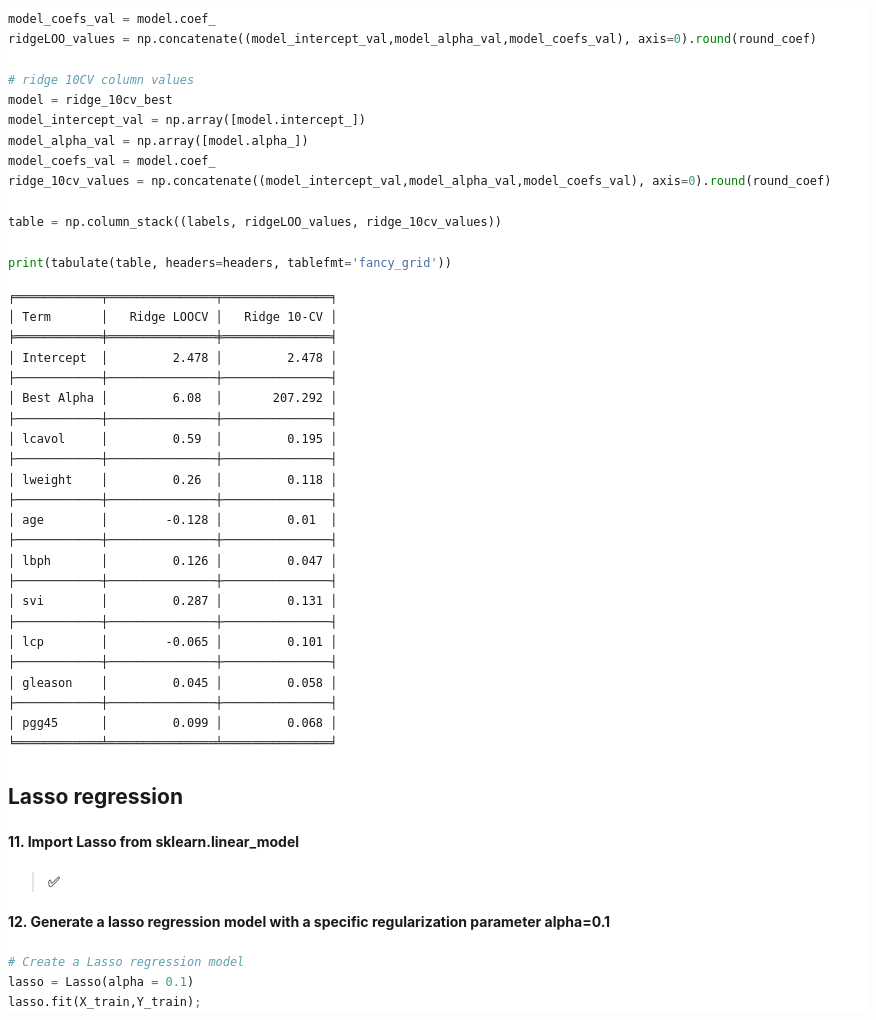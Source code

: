 ```python
model_coefs_val = model.coef_
ridgeLOO_values = np.concatenate((model_intercept_val,model_alpha_val,model_coefs_val), axis=0).round(round_coef)

# ridge 10CV column values
model = ridge_10cv_best
model_intercept_val = np.array([model.intercept_])
model_alpha_val = np.array([model.alpha_])
model_coefs_val = model.coef_
ridge_10cv_values = np.concatenate((model_intercept_val,model_alpha_val,model_coefs_val), axis=0).round(round_coef)

table = np.column_stack((labels, ridgeLOO_values, ridge_10cv_values))

print(tabulate(table, headers=headers, tablefmt='fancy_grid'))
```

    ╒════════════╤═══════════════╤═══════════════╕
    │ Term       │   Ridge LOOCV │   Ridge 10-CV │
    ╞════════════╪═══════════════╪═══════════════╡
    │ Intercept  │         2.478 │         2.478 │
    ├────────────┼───────────────┼───────────────┤
    │ Best Alpha │         6.08  │       207.292 │
    ├────────────┼───────────────┼───────────────┤
    │ lcavol     │         0.59  │         0.195 │
    ├────────────┼───────────────┼───────────────┤
    │ lweight    │         0.26  │         0.118 │
    ├────────────┼───────────────┼───────────────┤
    │ age        │        -0.128 │         0.01  │
    ├────────────┼───────────────┼───────────────┤
    │ lbph       │         0.126 │         0.047 │
    ├────────────┼───────────────┼───────────────┤
    │ svi        │         0.287 │         0.131 │
    ├────────────┼───────────────┼───────────────┤
    │ lcp        │        -0.065 │         0.101 │
    ├────────────┼───────────────┼───────────────┤
    │ gleason    │         0.045 │         0.058 │
    ├────────────┼───────────────┼───────────────┤
    │ pgg45      │         0.099 │         0.068 │
    ╘════════════╧═══════════════╧═══════════════╛


## **Lasso regression**

<h4>11. Import Lasso from sklearn.linear_model</h4>

> <h4>✅</h4>

<h4>12. Generate a lasso regression model with a specific regularization parameter alpha=0.1</h4>


```python
# Create a Lasso regression model
lasso = Lasso(alpha = 0.1)
lasso.fit(X_train,Y_train);
```


[^1]: The above chart is the figure 3.8 in the book [The Elements of Statistical Learning: Data Mining, Inference, and Prediction.](https://hastie.su.domains/ElemStatLearn/)